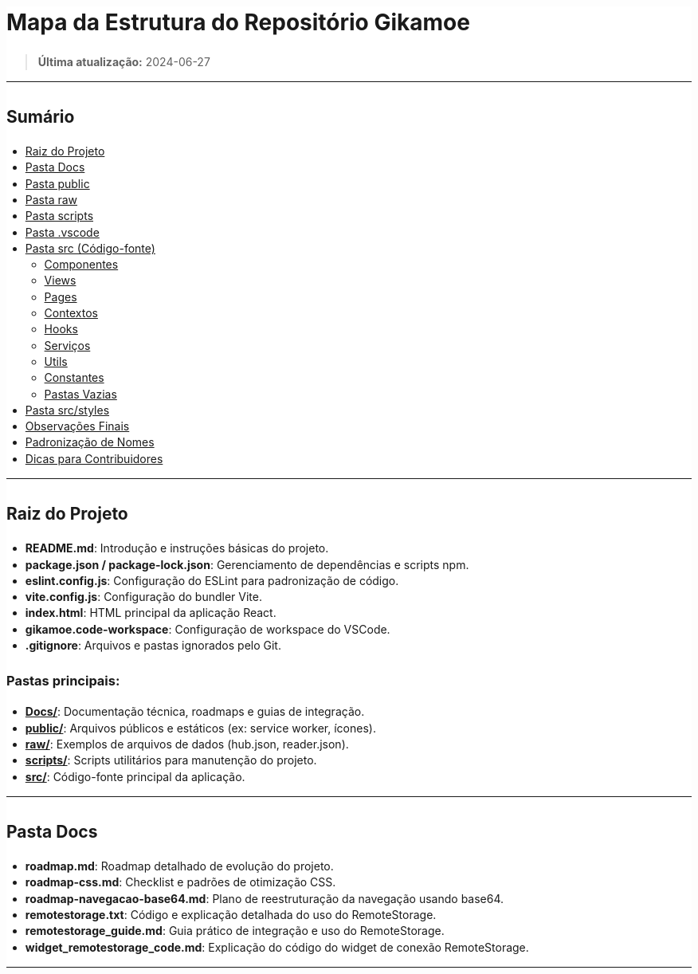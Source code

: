 # Mapa da Estrutura do Repositório Gikamoe

> **Última atualização:** 2024-06-27

---

## Sumário
- [Raiz do Projeto](#raiz-do-projeto)
- [Pasta Docs](#pasta-docs)
- [Pasta public](#pasta-public)
- [Pasta raw](#pasta-raw)
- [Pasta scripts](#pasta-scripts)
- [Pasta .vscode](#pasta-vscode)
- [Pasta src (Código-fonte)](#pasta-src-código-fonte)
  - [Componentes](#srccomponents)
  - [Views](#srcviews)
  - [Pages](#srcpages)
  - [Contextos](#srccontext)
  - [Hooks](#srchooks)
  - [Serviços](#srcservices)
  - [Utils](#srcutils)
  - [Constantes](#srcconstants)
  - [Pastas Vazias](#pastas-vazias)
- [Pasta src/styles](#pasta-srcstyles)
- [Observações Finais](#observações-finais)
- [Padronização de Nomes](#padronização-de-nomes)
- [Dicas para Contribuidores](#dicas-para-contribuidores)

---

## Raiz do Projeto

- **README.md**: Introdução e instruções básicas do projeto.
- **package.json / package-lock.json**: Gerenciamento de dependências e scripts npm.
- **eslint.config.js**: Configuração do ESLint para padronização de código.
- **vite.config.js**: Configuração do bundler Vite.
- **index.html**: HTML principal da aplicação React.
- **gikamoe.code-workspace**: Configuração de workspace do VSCode.
- **.gitignore**: Arquivos e pastas ignorados pelo Git.

### Pastas principais:
- **[Docs/](#pasta-docs)**: Documentação técnica, roadmaps e guias de integração.
- **[public/](#pasta-public)**: Arquivos públicos e estáticos (ex: service worker, ícones).
- **[raw/](#pasta-raw)**: Exemplos de arquivos de dados (hub.json, reader.json).
- **[scripts/](#pasta-scripts)**: Scripts utilitários para manutenção do projeto.
- **[src/](#pasta-src-código-fonte)**: Código-fonte principal da aplicação.

---

## Pasta Docs
- **roadmap.md**: Roadmap detalhado de evolução do projeto.
- **roadmap-css.md**: Checklist e padrões de otimização CSS.
- **roadmap-navegacao-base64.md**: Plano de reestruturação da navegação usando base64.
- **remotestorage.txt**: Código e explicação detalhada do uso do RemoteStorage.
- **remotestorage_guide.md**: Guia prático de integração e uso do RemoteStorage.
- **widget_remotestorage_code.md**: Explicação do código do widget de conexão RemoteStorage.

---